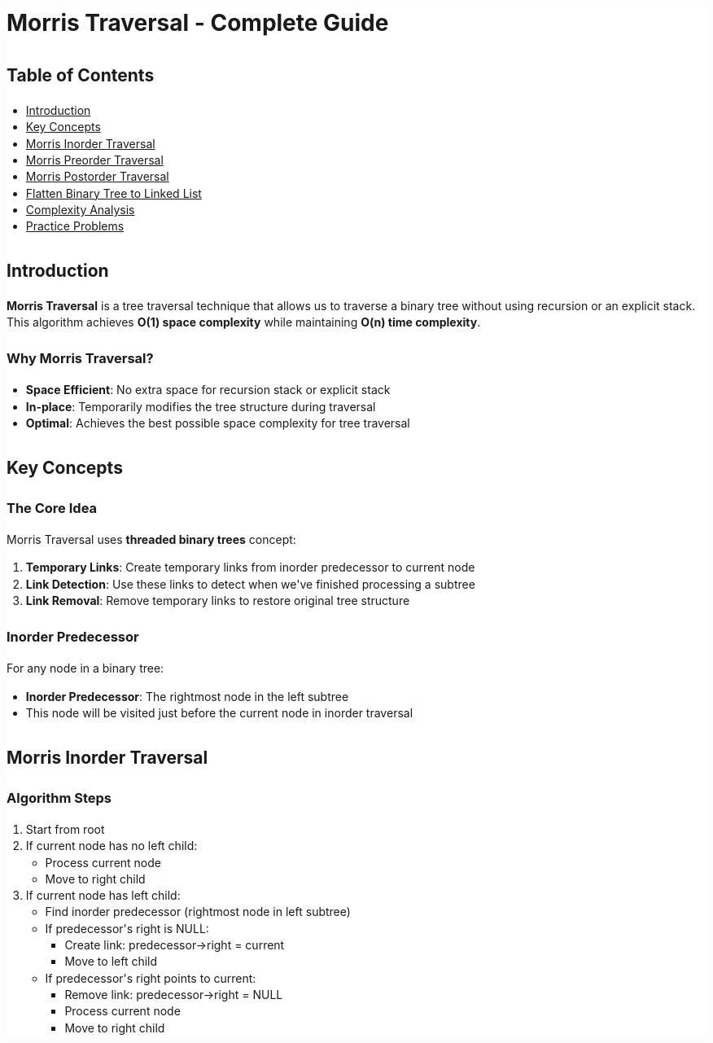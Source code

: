 # Morris Traversal - Complete Guide

## Table of Contents
- [Introduction](#introduction)
- [Key Concepts](#key-concepts)
- [Morris Inorder Traversal](#morris-inorder-traversal)
- [Morris Preorder Traversal](#morris-preorder-traversal)
- [Morris Postorder Traversal](#morris-postorder-traversal)
- [Flatten Binary Tree to Linked List](#flatten-binary-tree-to-linked-list)
- [Complexity Analysis](#complexity-analysis)
- [Practice Problems](#practice-problems)

## Introduction

**Morris Traversal** is a tree traversal technique that allows us to traverse a binary tree without using recursion or an explicit stack. This algorithm achieves **O(1) space complexity** while maintaining **O(n) time complexity**.

### Why Morris Traversal?
- **Space Efficient**: No extra space for recursion stack or explicit stack
- **In-place**: Temporarily modifies the tree structure during traversal
- **Optimal**: Achieves the best possible space complexity for tree traversal

## Key Concepts

### The Core Idea
Morris Traversal uses **threaded binary trees** concept:
1. **Temporary Links**: Create temporary links from inorder predecessor to current node
2. **Link Detection**: Use these links to detect when we've finished processing a subtree
3. **Link Removal**: Remove temporary links to restore original tree structure

### Inorder Predecessor
For any node in a binary tree:
- **Inorder Predecessor**: The rightmost node in the left subtree
- This node will be visited just before the current node in inorder traversal

## Morris Inorder Traversal

### Algorithm Steps
1. Start from root
2. If current node has no left child:
   - Process current node
   - Move to right child
3. If current node has left child:
   - Find inorder predecessor (rightmost node in left subtree)
   - If predecessor's right is NULL:
     - Create link: predecessor->right = current
     - Move to left child
   - If predecessor's right points to current:
     - Remove link: predecessor->right = NULL
     - Process current node
     - Move to right child
